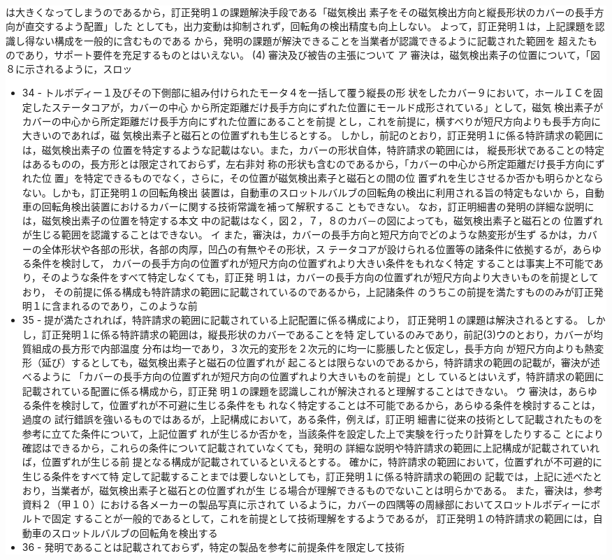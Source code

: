 は大きくなってしまうのであるから，訂正発明１の課題解決手段である「磁気検出
素子をその磁気検出方向と縦長形状のカバーの長手方向が直交するよう配置」した
としても，出力変動は抑制されず，回転角の検出精度も向上しない。 
 よって，訂正発明１は，上記課題を認識し得ない構成を一般的に含むものである
から，発明の課題が解決できることを当業者が認識できるように記載された範囲を
超えたものであり，サポート要件を充足するものとはいえない。 
  (4) 審決及び被告の主張について 
   ア 審決は，磁気検出素子の位置について，「図８に示されるように，スロッ
 - 34 - 
トルボディー１及びその下側部に組み付けられたモータ４を一括して覆う縦長の形
状をしたカバー９において，ホールＩＣを固定したステータコアが，カバーの中心
から所定距離だけ長手方向にずれた位置にモールド成形されている」として，磁気
検出素子がカバーの中心から所定距離だけ長手方向にずれた位置にあることを前提
とし，これを前提に，横すべりが短尺方向よりも長手方向に大きいのであれば，磁
気検出素子と磁石との位置ずれも生じるとする。 
 しかし，前記のとおり，訂正発明１に係る特許請求の範囲には，磁気検出素子の
位置を特定するような記載はない。また，カバーの形状自体，特許請求の範囲には，
縦長形状であることの特定はあるものの，長方形とは限定されておらず，左右非対
称の形状も含むのであるから，「カバーの中心から所定距離だけ長手方向にずれた位
置」を特定できるものでなく，さらに，その位置が磁気検出素子と磁石との間の位
置ずれを生じさせるか否かも明らかとならない。しかも，訂正発明１の回転角検出
装置は，自動車のスロットルバルブの回転角の検出に利用される旨の特定もないか
ら，自動車の回転角検出装置におけるカバーに関する技術常識を補って解釈するこ
ともできない。 
 なお，訂正明細書の発明の詳細な説明には，磁気検出素子の位置を特定する本文
中の記載はなく，図２，７，８のカバ－の図によっても，磁気検出素子と磁石との
位置ずれが生じる範囲を認識することはできない。 
   イ また，審決は，カバーの長手方向と短尺方向でどのような熱変形が生ず
るかは，カバーの全体形状や各部の形状，各部の肉厚，凹凸の有無やその形状，ス
テータコアが設けられる位置等の諸条件に依拠するが，あらゆる条件を検討して，
カバーの長手方向の位置ずれが短尺方向の位置ずれより大きい条件をもれなく特定
することは事実上不可能であり，そのような条件をすべて特定しなくても，訂正発
明１は，カバーの長手方向の位置ずれが短尺方向より大きいものを前提としており，
その前提に係る構成も特許請求の範囲に記載されているのであるから，上記諸条件
のうちこの前提を満たすもののみが訂正発明１に含まれるのであり，このような前
 - 35 - 
提が満たされれば，特許請求の範囲に記載されている上記配置に係る構成により，
訂正発明１の課題は解決されるとする。 
 しかし，訂正発明１に係る特許請求の範囲は，縦長形状のカバーであることを特
定しているのみであり，前記(3)ウのとおり，カバーが均質組成の長方形で内部温度
分布は均一であり，３次元的変形を２次元的に均一に膨脹したと仮定し，長手方向
が短尺方向よりも熱変形（延び）するとしても，磁気検出素子と磁石の位置ずれが
起こるとは限らないのであるから，特許請求の範囲の記載が，審決が述べるように
「カバーの長手方向の位置ずれが短尺方向の位置ずれより大きいものを前提」とし
ているとはいえず，特許請求の範囲に記載されている配置に係る構成から，訂正発
明１の課題を認識しこれが解決されると理解することはできない。 
   ウ 審決は，あらゆる条件を検討して，位置ずれが不可避に生じる条件をも
れなく特定することは不可能であるから，あらゆる条件を検討することは，過度の
試行錯誤を強いるものではあるが，上記構成において，ある条件，例えば，訂正明
細書に従来の技術として記載されたものを参考に立てた条件について，上記位置ず
れが生じるか否かを，当該条件を設定した上で実験を行ったり計算をしたりするこ
とにより確認はできるから，これらの条件について記載されていなくても，発明の
詳細な説明や特許請求の範囲に上記構成が記載されていれば，位置ずれが生じる前
提となる構成が記載されているといえるとする。 
 確かに，特許請求の範囲において，位置ずれが不可避的に生じる条件をすべて特
定して記載することまでは要しないとしても，訂正発明１に係る特許請求の範囲の
記載では，上記に述べたとおり，当業者が，磁気検出素子と磁石との位置ずれが生
じる場合が理解できるものでないことは明らかである。 
 また，審決は，参考資料２（甲１０）における各メーカーの製品写真に示されて
いるように，カバーの四隅等の周縁部においてスロットルボディーにボルトで固定
することが一般的であるとして，これを前提として技術理解をするようであるが，
訂正発明１の特許請求の範囲には，自動車のスロットルバルブの回転角を検出する
 - 36 - 
発明であることは記載されておらず，特定の製品を参考に前提条件を限定して技術